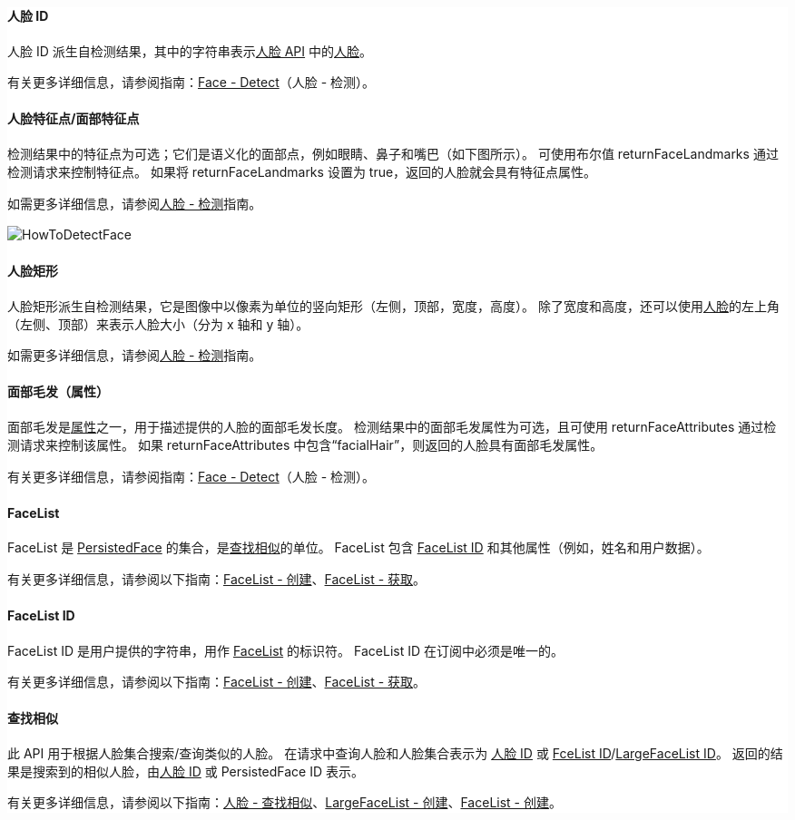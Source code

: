 #### <a name="Face-ID"></a>人脸 ID

人脸 ID 派生自检测结果，其中的字符串表示[人脸 API](#Face-API) 中的[人脸](#Face)。

有关更多详细信息，请参阅指南：[Face - Detect](https://dev.cognitive.azure.cn/docs/services/563879b61984550e40cbbe8d/operations/563879b61984550f30395236)（人脸 - 检测）。

#### <a name="Face-Landmarks-Facial-Landmarks"></a>人脸特征点/面部特征点

检测结果中的特征点为可选；它们是语义化的面部点，例如眼睛、鼻子和嘴巴（如下图所示）。 可使用布尔值 returnFaceLandmarks 通过检测请求来控制特征点。 如果将 returnFaceLandmarks 设置为 true，返回的人脸就会具有特征点属性。

如需更多详细信息，请参阅[人脸 - 检测](https://dev.cognitive.azure.cn/docs/services/563879b61984550e40cbbe8d/operations/563879b61984550f30395236)指南。

![HowToDetectFace](./Images/landmarks.1.jpg)

#### <a name="Face-Rectangle"></a>人脸矩形

人脸矩形派生自检测结果，它是图像中以像素为单位的竖向矩形（左侧，顶部，宽度，高度）。 除了宽度和高度，还可以使用[人脸](#Face)的左上角（左侧、顶部）来表示人脸大小（分为 x 轴和 y 轴）。

如需更多详细信息，请参阅[人脸 - 检测](https://dev.cognitive.azure.cn/docs/services/563879b61984550e40cbbe8d/operations/563879b61984550f30395236)指南。

#### <a name="Facial-Hair-Attribute"></a>面部毛发（属性）

面部毛发是[属性](#Attributes)之一，用于描述提供的人脸的面部毛发长度。 检测结果中的面部毛发属性为可选，且可使用 returnFaceAttributes 通过检测请求来控制该属性。 如果 returnFaceAttributes 中包含“facialHair”，则返回的人脸具有面部毛发属性。

有关更多详细信息，请参阅指南：[Face - Detect](https://dev.cognitive.azure.cn/docs/services/563879b61984550e40cbbe8d/operations/563879b61984550f30395236)（人脸 - 检测）。

#### <a name="facelist"></a>FaceList

FaceList 是 [PersistedFace](#PersistedFace) 的集合，是[查找相似](#Find-Similar)的单位。 FaceList 包含 [FaceList ID](#FaceList-ID) 和其他属性（例如，姓名和用户数据）。

有关更多详细信息，请参阅以下指南：[FaceList - 创建](https://dev.cognitive.azure.cn/docs/services/563879b61984550e40cbbe8d/operations/563879b61984550f3039524b)、[FaceList - 获取](https://dev.cognitive.azure.cn/docs/services/563879b61984550e40cbbe8d/operations/563879b61984550f3039524c)。

#### <a name="facelist-id"></a>FaceList ID

FaceList ID 是用户提供的字符串，用作 [FaceList](#FaceList) 的标识符。 FaceList ID 在订阅中必须是唯一的。

有关更多详细信息，请参阅以下指南：[FaceList - 创建](https://dev.cognitive.azure.cn/docs/services/563879b61984550e40cbbe8d/operations/563879b61984550f3039524b)、[FaceList - 获取](https://dev.cognitive.azure.cn/docs/services/563879b61984550e40cbbe8d/operations/563879b61984550f3039524c)。

#### <a name="Find-Similar"></a> 查找相似

此 API 用于根据人脸集合搜索/查询类似的人脸。 在请求中查询人脸和人脸集合表示为 [人脸 ID](#Face-ID) 或 [FceList ID](#FaceList-ID)/[LargeFaceList ID](#LargeFaceList-ID)。 返回的结果是搜索到的相似人脸，由[人脸 ID](#Face-ID) 或 PersistedFace ID 表示。

有关更多详细信息，请参阅以下指南：[人脸 - 查找相似](https://dev.cognitive.azure.cn/docs/services/563879b61984550e40cbbe8d/operations/563879b61984550f30395237)、[LargeFaceList - 创建](https://dev.cognitive.azure.cn/docs/services/563879b61984550e40cbbe8d/operations/5a157b68d2de3616c086f2cc)、[FaceList - 创建](https://dev.cognitive.azure.cn/docs/services/563879b61984550e40cbbe8d/operations/563879b61984550f3039524b)。

